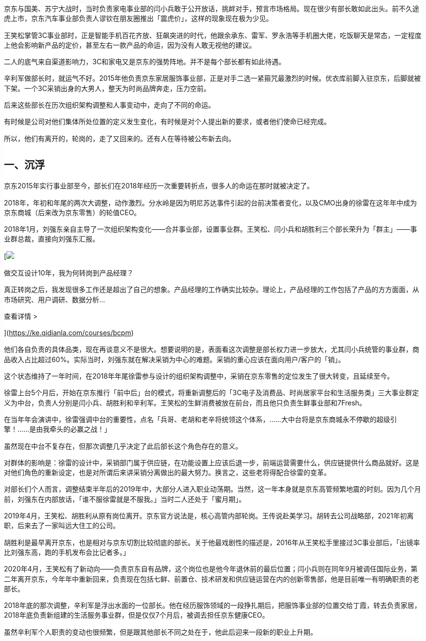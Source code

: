 京东与国美、苏宁大战时，当时负责家电事业部的闫小兵敢于公开放话，挑衅对手，预言市场格局。现在很少有部长敢如此出头。前不久途虎上市，京东汽车事业部负责人谬钦在朋友圈推出「震虎价」，这样的现象现在极为少见。

王笑松掌管3C事业部时，正是智能手机百花齐放、狂飙突进的时代，他跟余承东、雷军、罗永浩等手机圈大佬，吃饭聊天是常态，一定程度上他会影响新产品的定价，甚至左右一款产品的命运，因为没有人敢无视他的建议。

二人的底气来自渠道影响力，3C和家电又是京东的强势阵地。并不是每个部长都有如此待遇。

辛利军做部长时，就运气不好。2015年他负责京东家居服饰事业部，正是对手二选一紧箍咒最激烈的时候。优衣库前脚入驻京东，后脚就被下架。一个3C采销出身的大男人，整天为时尚品牌奔走，压力空前。

后来这些部长在历次组织架构调整和人事变动中，走向了不同的命运。

有时候是公司对他们集体所处位置的定义发生变化，有时候是对个人提出新的要求，或者他们使命已经完成。

所以，他们有离开的，轮岗的，走了又回来的。还有人在等待被公布新去向。

## 一、沉浮

京东2015年实行事业部至今，部长们在2018年经历一次重要转折点，很多人的命运在那时就被决定了。

2018年，年初和年尾的两次大调整，动作激烈。分水岭是因为明尼苏达事件引起的台前决策者变化，以及CMO出身的徐雷在这年年中成为京东商城（后来改为京东零售）的轮值CEO。

2018年1月，刘强东亲自主导了一次组织架构变化——合并事业部，设置事业群。王笑松、闫小兵和胡胜利三个部长荣升为「群主」——事业群总裁，直接向刘强东汇报。

[![](https://image.woshipm.com/2023/08/02/769bf6f4-30e6-11ee-b3cb-00163e0b5ff3.png)

做交互设计10年，我为何转岗到产品经理？

真正转岗之后，我发现很多工作还是超出了自己的想象。产品经理的工作确实比较杂。理论上，产品经理的工作包括了产品的方方面面，从市场研究、用户调研、数据分析...

查看详情 >

](https://ke.qidianla.com/courses/bcpm)

他们各自负责的具体品类，现在再谈意义不是很大。想要说明的是，表面看这次调整是部长权力进一步放大，尤其闫小兵统管的事业群，商品收入占比超过60%。实际当时，刘强东就在解决采销为中心的难题。采销的重心应该在面向用户/客户的「销」。

这个状态维持了一年时间，在2018年年尾徐雷参与设计的组织架构调整中，采销在京东零售的定位发生了很大转变，且延续至今。

徐雷上台5个月后，开始在京东推行「前中后」台的模式，将重新调整后的「3C电子及消费品、时尚居家平台和生活服务类」三大事业群定义为中台，负责人分别是闫小兵、胡胜利和辛利军。王笑松的生鲜消费被放在前台，而且他只负责生鲜事业部和7Fresh。

在当年年会演讲中，徐雷强调中台的重要性，点名「兵哥、老胡和老辛将统领这个体系，……大中台将是京东商城永不停歇的超级引擎！……是由我牵头的必赢之战！」

虽然现在中台不复存在，但那次调整几乎决定了此后部长这个角色存在的意义。

对群体的影响是：徐雷的设计中，采销部门属于供应链，在功能设置上应该后退一步，前端运营需要什么，供应链提供什么商品就好。这是对他们角色的重新设定，也是对所谓后来讲采销分离做出的最大努力。换言之，这些老将得配合徐雷的变革。

对部长们个人而言，调整结束半年后的2019年中，大部分人进入职业动荡期。当然，这一年本身就是京东高管频繁地震的时刻。因为几个月前，刘强东在内部放话，「谁不服徐雷就是不服我。」当时二人还处于「蜜月期」。

2019年4月，王笑松、胡胜利从原有岗位离开。京东官方说法是，核心高管内部轮岗。王传说赴美学习。胡转去公司战略部，2021年初离职，后来去了一家叫远大住工的公司。

胡胜利是最早离开京东，也是相对与京东切割比较彻底的部长。关于他最戏剧性的描述是，2016年从王笑松手里接过3C事业部后，「出镜率比刘强东高，跑的手机发布会比记者多。」

2020年4月，王笑松有了新动向——负责京东自有品牌，这个岗位也是他今年退休前的最后位置；闫小兵则在同年9月被调任国际业务，第二年离开京东，今年年中重新回来，负责现在包括七鲜、前置仓、技术研发和供应链运营在内的创新零售部，他是目前唯一有明确职责的老部长。

2018年底的那次调整，辛利军是浮出水面的一位部长。他在经历服饰领域的一段挣扎期后，把服饰事业部的位置交给丁霞，转去负责家居，2018年底负责新组建的生活服务事业群，但是仅仅7个月后，被调去担任京东健康CEO。

虽然辛利军个人职责的变动也很频繁，但是跟其他部长不同之处在于，他此后迎来一段新的职业上升期。
